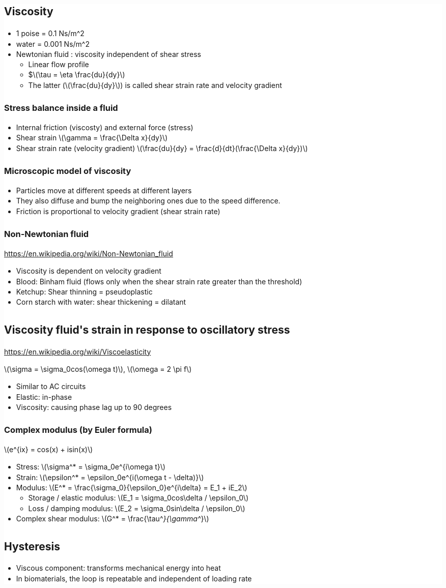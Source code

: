 ## Viscosity
* 1 poise = 0.1 Ns/m^2
* water = 0.001 Ns/m^2
* Newtonian fluid : viscosity independent of shear stress
  * Linear flow profile
  * $\\(\tau = \eta \frac{du}{dy}\\)
  * The latter (\\(\frac{du}{dy}\\)) is called shear strain rate and velocity gradient

### Stress balance inside a fluid
* Internal friction (viscosty) and external force (stress)
* Shear strain \\(\gamma = \frac{\Delta x}{dy}\\)
* Shear strain rate (velocity gradient) \\(\frac{du}{dy} = \frac{d}{dt}(\frac{\Delta x}{dy})\\)

### Microscopic model of viscosity
* Particles move at different speeds at different layers
* They also diffuse and bump the neighboring ones due to the speed difference.
* Friction is proportional to velocity gradient (shear strain rate)

### Non-Newtonian fluid
https://en.wikipedia.org/wiki/Non-Newtonian_fluid
* Viscosity is dependent on velocity gradient
* Blood: Binham fluid (flows only when the shear strain rate greater than the threshold)
* Ketchup: Shear thinning = pseudoplastic
* Corn starch with water: shear thickening = dilatant

## Viscosity fluid's strain in response to oscillatory stress
https://en.wikipedia.org/wiki/Viscoelasticity

\\(\sigma = \sigma_0cos(\omega t)\\), \\(\omega = 2 \pi f\\)
* Similar to AC circuits
* Elastic: in-phase
* Viscosity: causing phase lag up to 90 degrees

### Complex modulus (by Euler formula)

\\(e^{ix} = cos(x) + isin(x)\\)

* Stress: \\(\sigma^* = \sigma_0e^{i\omega t}\\)
* Strain: \\(\epsilon^* = \epsilon_0e^{i(\omega t - \delta)}\\)
* Modulus: \\(E^* = \frac{\sigma_0}{\epsilon_0}e^{i\delta} = E_1 + iE_2\\)
  * Storage / elastic modulus: \\(E_1 = \sigma_0cos\delta / \epsilon_0\\)
  * Loss / damping modulus: \\(E_2 = \sigma_0sin\delta / \epsilon_0\\)
* Complex shear modulus: \\(G^* = \frac{\tau^*}{\gamma^*}\\)

## Hysteresis
* Viscous component: transforms mechanical energy into heat
* In biomaterials, the loop is repeatable and independent of loading rate
